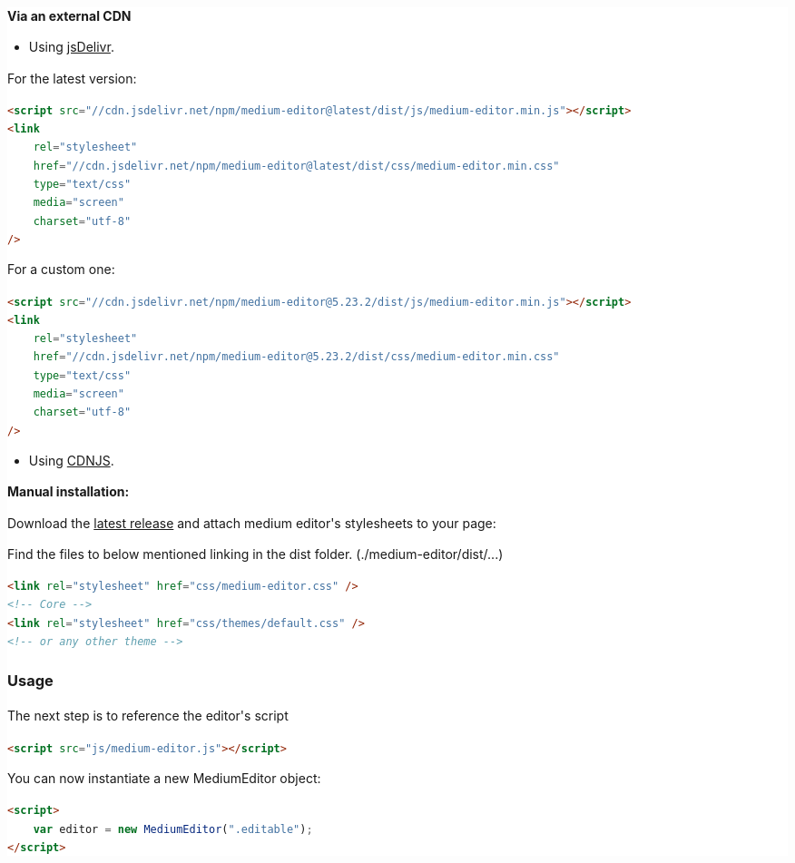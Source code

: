 **Via an external CDN**

-   Using [jsDelivr](http://www.jsdelivr.com/#!medium-editor).

For the latest version:

```html
<script src="//cdn.jsdelivr.net/npm/medium-editor@latest/dist/js/medium-editor.min.js"></script>
<link
    rel="stylesheet"
    href="//cdn.jsdelivr.net/npm/medium-editor@latest/dist/css/medium-editor.min.css"
    type="text/css"
    media="screen"
    charset="utf-8"
/>
```

For a custom one:

```html
<script src="//cdn.jsdelivr.net/npm/medium-editor@5.23.2/dist/js/medium-editor.min.js"></script>
<link
    rel="stylesheet"
    href="//cdn.jsdelivr.net/npm/medium-editor@5.23.2/dist/css/medium-editor.min.css"
    type="text/css"
    media="screen"
    charset="utf-8"
/>
```

-   Using [CDNJS](https://cdnjs.com/libraries/medium-editor).

**Manual installation:**

Download the [latest release](https://github.com/yabwe/medium-editor/releases) and attach medium editor's stylesheets to your page:

Find the files to below mentioned linking in the dist folder. (./medium-editor/dist/...)

```html
<link rel="stylesheet" href="css/medium-editor.css" />
<!-- Core -->
<link rel="stylesheet" href="css/themes/default.css" />
<!-- or any other theme -->
```

### Usage

The next step is to reference the editor's script

```html
<script src="js/medium-editor.js"></script>
```

You can now instantiate a new MediumEditor object:

```html
<script>
    var editor = new MediumEditor(".editable");
</script>
```
